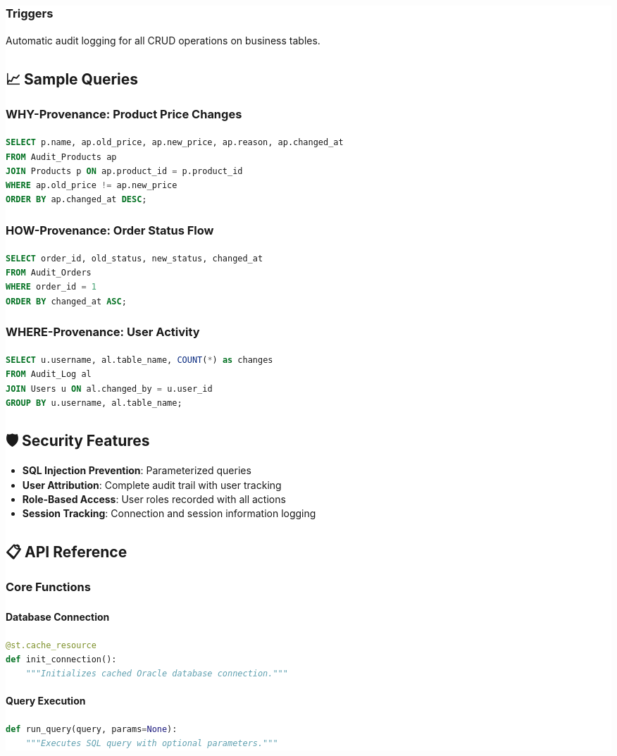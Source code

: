 ### **Triggers**
Automatic audit logging for all CRUD operations on business tables.

## 📈 **Sample Queries**

### **WHY-Provenance: Product Price Changes**
```sql
SELECT p.name, ap.old_price, ap.new_price, ap.reason, ap.changed_at
FROM Audit_Products ap
JOIN Products p ON ap.product_id = p.product_id
WHERE ap.old_price != ap.new_price
ORDER BY ap.changed_at DESC;
```

### **HOW-Provenance: Order Status Flow**
```sql
SELECT order_id, old_status, new_status, changed_at
FROM Audit_Orders
WHERE order_id = 1
ORDER BY changed_at ASC;
```

### **WHERE-Provenance: User Activity**
```sql
SELECT u.username, al.table_name, COUNT(*) as changes
FROM Audit_Log al
JOIN Users u ON al.changed_by = u.user_id
GROUP BY u.username, al.table_name;
```

## 🛡️ **Security Features**

- **SQL Injection Prevention**: Parameterized queries
- **User Attribution**: Complete audit trail with user tracking
- **Role-Based Access**: User roles recorded with all actions
- **Session Tracking**: Connection and session information logging

## 📋 **API Reference**

### **Core Functions**

#### **Database Connection**
```python
@st.cache_resource
def init_connection():
    """Initializes cached Oracle database connection."""
```

#### **Query Execution**
```python
def run_query(query, params=None):
    """Executes SQL query with optional parameters."""
```
